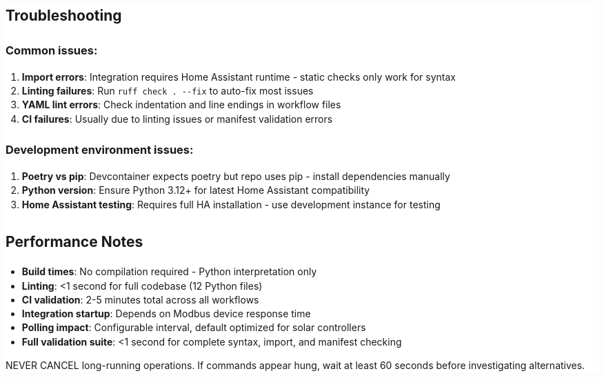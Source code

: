 ## Troubleshooting

### Common issues:
1. **Import errors**: Integration requires Home Assistant runtime - static checks only work for syntax
2. **Linting failures**: Run `ruff check . --fix` to auto-fix most issues
3. **YAML lint errors**: Check indentation and line endings in workflow files
4. **CI failures**: Usually due to linting issues or manifest validation errors

### Development environment issues:
1. **Poetry vs pip**: Devcontainer expects poetry but repo uses pip - install dependencies manually
2. **Python version**: Ensure Python 3.12+ for latest Home Assistant compatibility  
3. **Home Assistant testing**: Requires full HA installation - use development instance for testing

## Performance Notes

- **Build times**: No compilation required - Python interpretation only
- **Linting**: <1 second for full codebase (12 Python files)
- **CI validation**: 2-5 minutes total across all workflows
- **Integration startup**: Depends on Modbus device response time
- **Polling impact**: Configurable interval, default optimized for solar controllers
- **Full validation suite**: <1 second for complete syntax, import, and manifest checking

NEVER CANCEL long-running operations. If commands appear hung, wait at least 60 seconds before investigating alternatives.